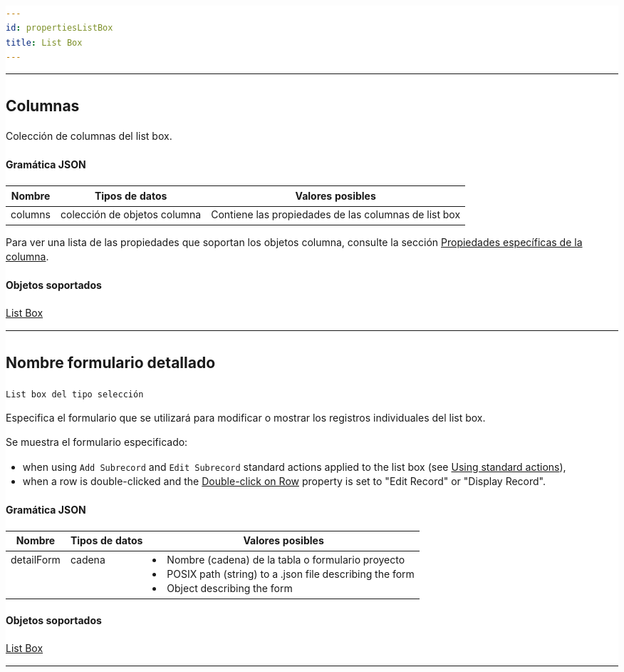 ```yaml
---
id: propertiesListBox
title: List Box
---
```


---
## Columnas

Colección de columnas del list box.

#### Gramática JSON

| Nombre  | Tipos de datos               | Valores posibles                                     |
| ------- | ---------------------------- | ---------------------------------------------------- |
| columns | colección de objetos columna | Contiene las propiedades de las columnas de list box |

Para ver una lista de las propiedades que soportan los objetos columna, consulte la sección [Propiedades específicas de la columna](listbox_overview#column-specific-properties).

#### Objetos soportados

[List Box](listbox_overview.md)

---
## Nombre formulario detallado
`List box del tipo selección`

Especifica el formulario que se utilizará para modificar o mostrar los registros individuales del list box.

Se muestra el formulario especificado:

*   when using `Add Subrecord` and `Edit Subrecord` standard actions applied to the list box (see [Using standard actions](https://doc.4d.com/4Dv17R6/4D/17-R6/Using-standard-actions.300-4354811.en.html)),
*   when a row is double-clicked and the [Double-click on Row](#double-click-on-row) property is set to "Edit Record" or "Display Record".

#### Gramática JSON

| Nombre     | Tipos de datos | Valores posibles                                                                                                                                                                                                 |
| ---------- | -------------- | ---------------------------------------------------------------------------------------------------------------------------------------------------------------------------------------------------------------- |
| detailForm | cadena         | <li>Nombre (cadena) de la tabla o formulario proyecto<li>POSIX path (string) to a .json file describing the form<li>Object describing the form |

#### Objetos soportados

[List Box](listbox_overview.md)






---